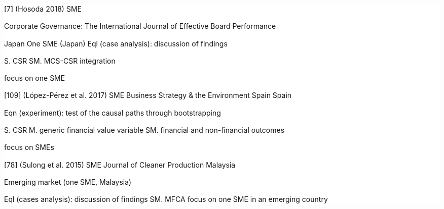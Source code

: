 [7] 
(Hosoda 2018) 
SME 

Corporate 
Governance: The 
International 
Journal of Effective 
Board Performance 

Japan 
One SME (Japan) 
Eql (case analysis): 
discussion of findings 

S. CSR SM. 
MCS-CSR 
integration 

focus on one SME 

[109] 
(López-Pérez et 
al. 2017) 
SME 
Business Strategy & 
the Environment 
Spain 
Spain 

Eqn (experiment): test of 
the causal paths through 
bootstrapping 

S. CSR M. generic 
financial value 
variable 
SM. financial and 
non-financial 
outcomes 

focus on SMEs 

[78] 
(Sulong et al. 
2015) 
SME 
Journal of Cleaner 
Production 
Malaysia 

Emerging market 
(one SME, 
Malaysia) 

Eql (cases analysis): 
discussion of findings 
SM. MFCA 
focus on one SME in an 
emerging country 
